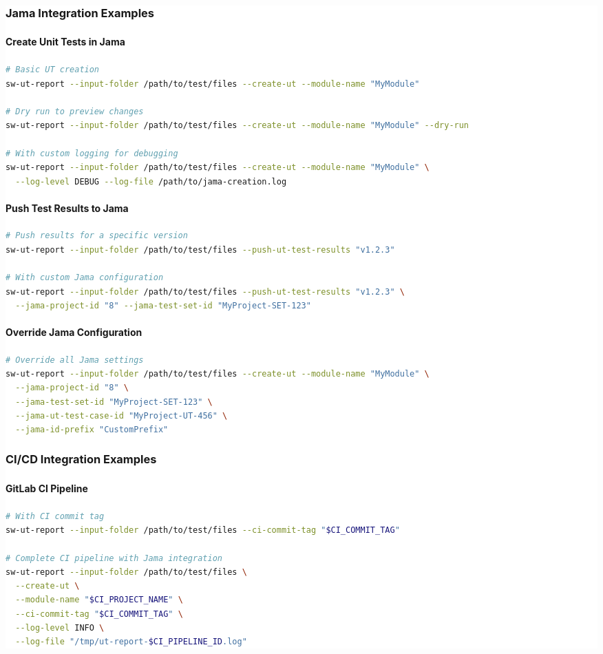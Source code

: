 ### Jama Integration Examples

#### Create Unit Tests in Jama

```bash
# Basic UT creation
sw-ut-report --input-folder /path/to/test/files --create-ut --module-name "MyModule"

# Dry run to preview changes
sw-ut-report --input-folder /path/to/test/files --create-ut --module-name "MyModule" --dry-run

# With custom logging for debugging
sw-ut-report --input-folder /path/to/test/files --create-ut --module-name "MyModule" \
  --log-level DEBUG --log-file /path/to/jama-creation.log
```

#### Push Test Results to Jama

```bash
# Push results for a specific version
sw-ut-report --input-folder /path/to/test/files --push-ut-test-results "v1.2.3"

# With custom Jama configuration
sw-ut-report --input-folder /path/to/test/files --push-ut-test-results "v1.2.3" \
  --jama-project-id "8" --jama-test-set-id "MyProject-SET-123"
```

#### Override Jama Configuration

```bash
# Override all Jama settings
sw-ut-report --input-folder /path/to/test/files --create-ut --module-name "MyModule" \
  --jama-project-id "8" \
  --jama-test-set-id "MyProject-SET-123" \
  --jama-ut-test-case-id "MyProject-UT-456" \
  --jama-id-prefix "CustomPrefix"
```

### CI/CD Integration Examples

#### GitLab CI Pipeline

```bash
# With CI commit tag
sw-ut-report --input-folder /path/to/test/files --ci-commit-tag "$CI_COMMIT_TAG"

# Complete CI pipeline with Jama integration
sw-ut-report --input-folder /path/to/test/files \
  --create-ut \
  --module-name "$CI_PROJECT_NAME" \
  --ci-commit-tag "$CI_COMMIT_TAG" \
  --log-level INFO \
  --log-file "/tmp/ut-report-$CI_PIPELINE_ID.log"
```

